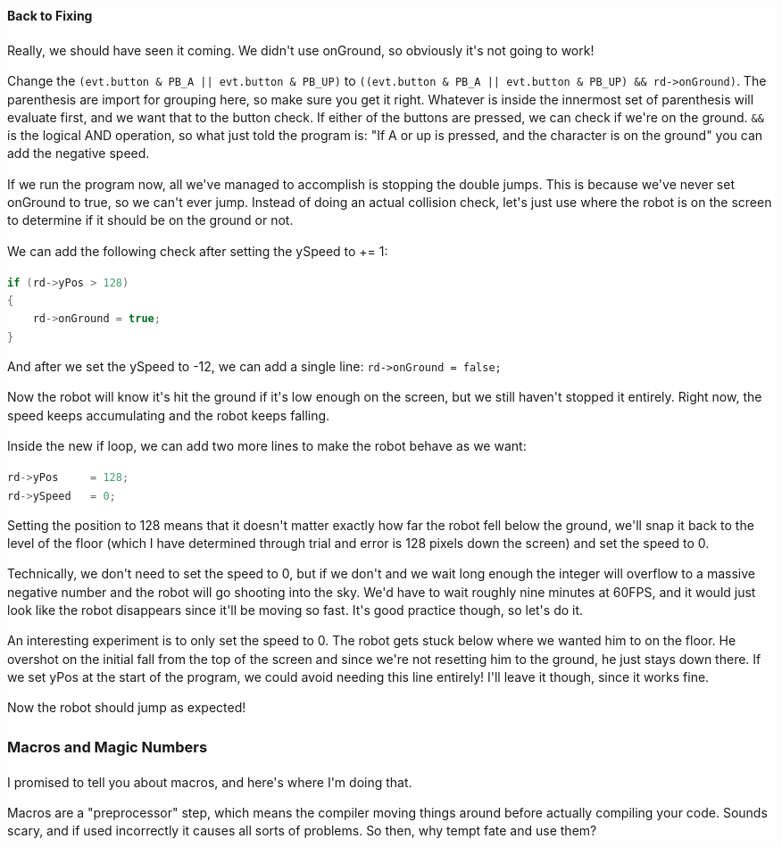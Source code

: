 #### Back to Fixing

Really, we should have seen it coming. We didn't use onGround, so obviously it's not going to work!

Change the `(evt.button & PB_A || evt.button & PB_UP)` to `((evt.button & PB_A || evt.button & PB_UP) && rd->onGround)`. The parenthesis are import for grouping here, so make sure you get it right. Whatever is inside the innermost set of parenthesis will evaluate first, and we want that to the button check. If either of the buttons are pressed, we can check if we're on the ground. `&&` is the logical AND operation, so what just told the program is: "If A or up is pressed, and the character is on the ground" you can add the negative speed.

If we run the program now, all we've managed to accomplish is stopping the double jumps. This is because we've never set onGround to true, so we can't ever jump. Instead of doing an actual collision check, let's just use where the robot is on the screen to determine if it should be on the ground or not.

We can add the following check after setting the ySpeed to += 1:
```C
if (rd->yPos > 128)
{
    rd->onGround = true;
}
```
And after we set the ySpeed to -12, we can add a single line: `rd->onGround = false;`

Now the robot will know it's hit the ground if it's low enough on the screen, but we still haven't stopped it entirely. Right now, the speed keeps accumulating and the robot keeps falling.

Inside the new if loop, we can add two more lines to make the robot behave as we want:
```C
rd->yPos     = 128;
rd->ySpeed   = 0;
```
Setting the position to 128 means that it doesn't matter exactly how far the robot fell below the ground, we'll snap it back to the level of the floor (which I have determined through trial and error is 128 pixels down the screen) and set the speed to 0.

Technically, we don't need to set the speed to 0, but if we don't and we wait long enough the integer will overflow to a massive negative number and the robot will go shooting into the sky. We'd have to wait roughly nine minutes at 60FPS, and it would just look like the robot disappears since it'll be moving so fast. It's good practice though, so let's do it.

An interesting experiment is to only set the speed to 0. The robot gets stuck below where we wanted him to on the floor. He overshot on the initial fall from the top of the screen and since we're not resetting him to the ground, he just stays down there. If we set yPos at the start of the program, we could avoid needing this line entirely! I'll leave it though, since it works fine.

Now the robot should jump as expected!

### Macros and Magic Numbers

I promised to tell you about macros, and here's where I'm doing that.

Macros are a "preprocessor" step, which means the compiler moving things around before actually compiling your code. Sounds scary, and if used incorrectly it causes all sorts of problems. So then, why tempt fate and use them?
